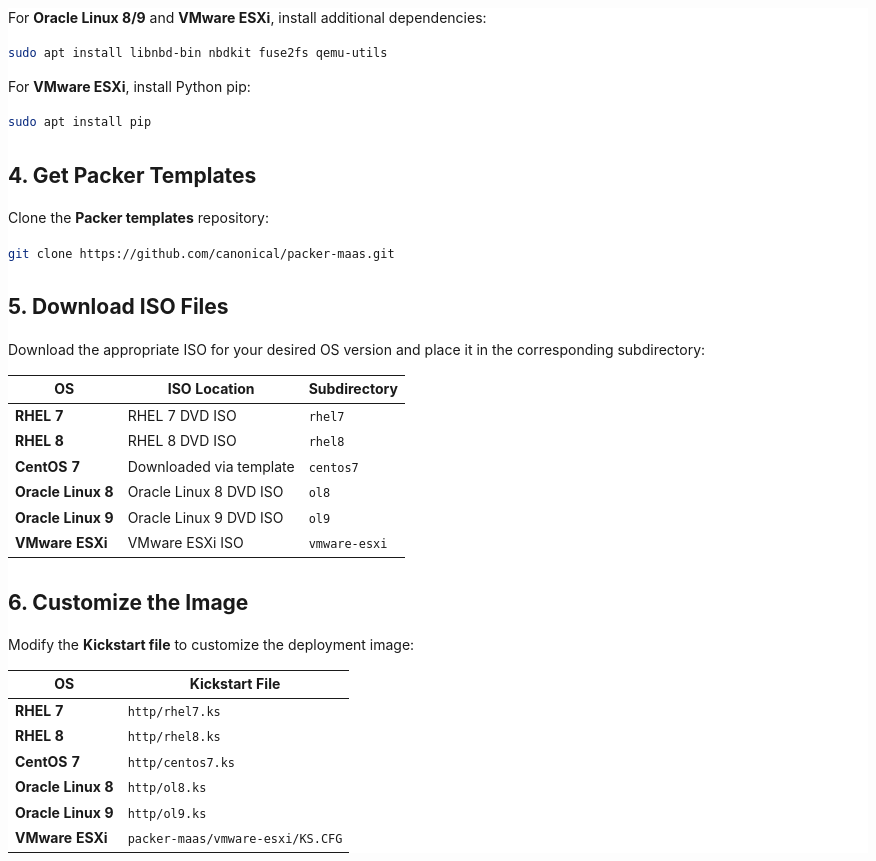 For **Oracle Linux 8/9** and **VMware ESXi**, install additional dependencies:

```bash
sudo apt install libnbd-bin nbdkit fuse2fs qemu-utils
```

For **VMware ESXi**, install Python pip:

```bash
sudo apt install pip
```

## 4. Get Packer Templates

Clone the **Packer templates** repository:

```bash
git clone https://github.com/canonical/packer-maas.git
```

## 5. Download ISO Files

Download the appropriate ISO for your desired OS version and place it in the corresponding subdirectory:

| **OS**              | **ISO Location**                    | **Subdirectory**  |
|---------------------|--------------------------------------|-------------------|
| **RHEL 7**          | RHEL 7 DVD ISO                      | `rhel7`           |
| **RHEL 8**          | RHEL 8 DVD ISO                      | `rhel8`           |
| **CentOS 7**        | Downloaded via template             | `centos7`         |
| **Oracle Linux 8**  | Oracle Linux 8 DVD ISO              | `ol8`             |
| **Oracle Linux 9**  | Oracle Linux 9 DVD ISO              | `ol9`             |
| **VMware ESXi**     | VMware ESXi ISO                     | `vmware-esxi`     |

## 6. Customize the Image

Modify the **Kickstart file** to customize the deployment image:

| **OS**              | **Kickstart File**            |
|---------------------|-------------------------------|
| **RHEL 7**          | `http/rhel7.ks`               |
| **RHEL 8**          | `http/rhel8.ks`               |
| **CentOS 7**        | `http/centos7.ks`             |
| **Oracle Linux 8**  | `http/ol8.ks`                 |
| **Oracle Linux 9**  | `http/ol9.ks`                 |
| **VMware ESXi**     | `packer-maas/vmware-esxi/KS.CFG` |
